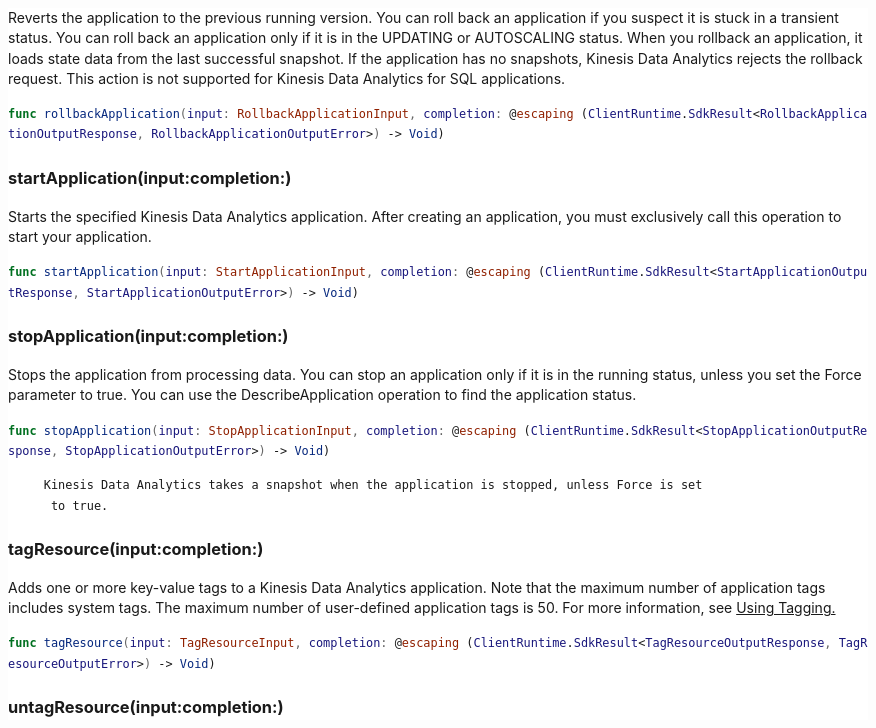 Reverts the application to the previous running version. You can
roll back an application if you suspect it is stuck in a transient status.
You can roll back an application only if it is in the UPDATING
or AUTOSCALING status.
When you rollback an application, it loads state data from the last successful snapshot.
If the application has no snapshots, Kinesis Data Analytics rejects the rollback request.
This action is not supported for Kinesis Data Analytics for SQL applications.

``` swift
func rollbackApplication(input: RollbackApplicationInput, completion: @escaping (ClientRuntime.SdkResult<RollbackApplicationOutputResponse, RollbackApplicationOutputError>) -> Void)
```

### startApplication(input:​completion:​)

Starts the specified Kinesis Data Analytics application. After creating an application, you must exclusively call this operation to
start your application.

``` swift
func startApplication(input: StartApplicationInput, completion: @escaping (ClientRuntime.SdkResult<StartApplicationOutputResponse, StartApplicationOutputError>) -> Void)
```

### stopApplication(input:​completion:​)

Stops the application from processing data. You can stop
an application only if it is in the running status, unless you set the Force
parameter to true.
You can use the DescribeApplication operation to find the application status.

``` swift
func stopApplication(input: StopApplicationInput, completion: @escaping (ClientRuntime.SdkResult<StopApplicationOutputResponse, StopApplicationOutputError>) -> Void)
```

``` 
     Kinesis Data Analytics takes a snapshot when the application is stopped, unless Force is set
      to true.
```

### tagResource(input:​completion:​)

Adds one or more key-value tags to a Kinesis Data Analytics application. Note that the maximum number of application
tags includes system tags. The maximum number of user-defined application tags is 50.
For more information, see <a href="https:​//docs.aws.amazon.com/kinesisanalytics/latest/java/how-tagging.html">Using Tagging.

``` swift
func tagResource(input: TagResourceInput, completion: @escaping (ClientRuntime.SdkResult<TagResourceOutputResponse, TagResourceOutputError>) -> Void)
```

### untagResource(input:​completion:​)
